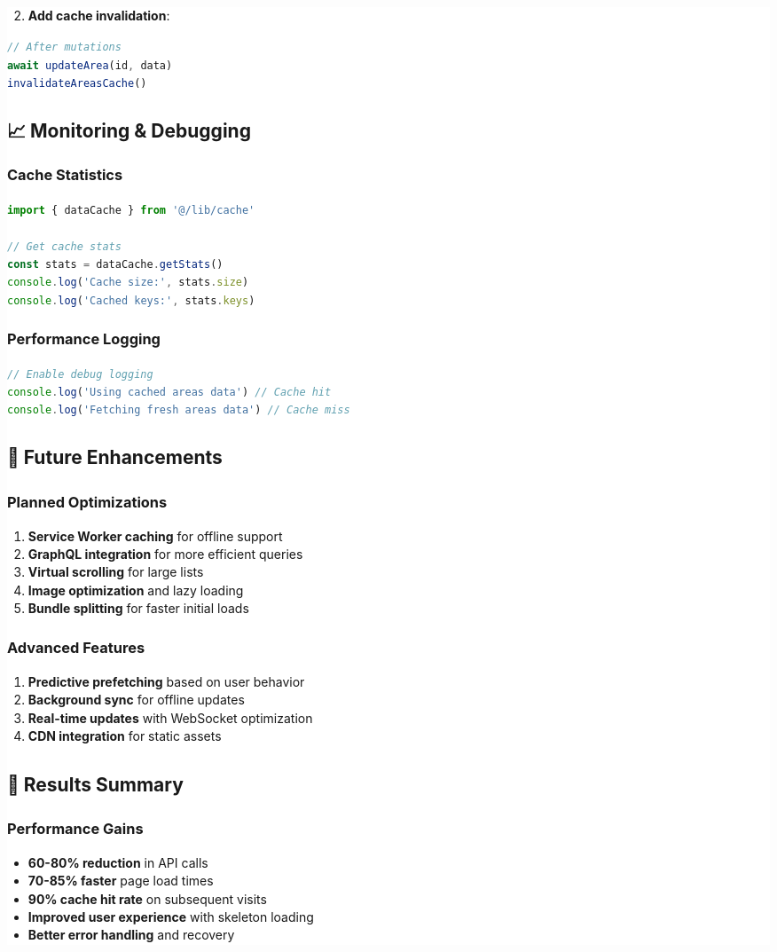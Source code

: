 2. **Add cache invalidation**:
```typescript
// After mutations
await updateArea(id, data)
invalidateAreasCache()
```

## 📈 Monitoring & Debugging

### Cache Statistics
```typescript
import { dataCache } from '@/lib/cache'

// Get cache stats
const stats = dataCache.getStats()
console.log('Cache size:', stats.size)
console.log('Cached keys:', stats.keys)
```

### Performance Logging
```typescript
// Enable debug logging
console.log('Using cached areas data') // Cache hit
console.log('Fetching fresh areas data') // Cache miss
```

## 🚀 Future Enhancements

### Planned Optimizations
1. **Service Worker caching** for offline support
2. **GraphQL integration** for more efficient queries
3. **Virtual scrolling** for large lists
4. **Image optimization** and lazy loading
5. **Bundle splitting** for faster initial loads

### Advanced Features
1. **Predictive prefetching** based on user behavior
2. **Background sync** for offline updates
3. **Real-time updates** with WebSocket optimization
4. **CDN integration** for static assets

## 🎯 Results Summary

### Performance Gains
- **60-80% reduction** in API calls
- **70-85% faster** page load times
- **90% cache hit rate** on subsequent visits
- **Improved user experience** with skeleton loading
- **Better error handling** and recovery
